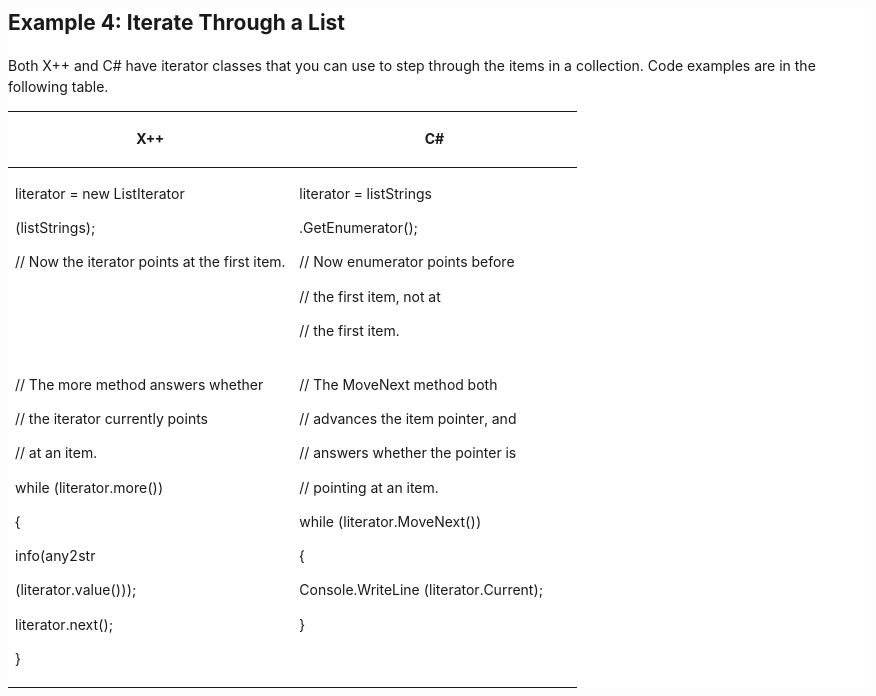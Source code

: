 </table>


## Example 4: Iterate Through a List

Both X++ and C\# have iterator classes that you can use to step through the items in a collection. Code examples are in the following table.

<table>
<colgroup>
<col style="width: 50%" />
<col style="width: 50%" />
</colgroup>
<thead>
<tr class="header">
<th><p>X++</p></th>
<th><p>C#</p></th>
</tr>
</thead>
<tbody>
<tr class="odd">
<td><p>literator = new ListIterator</p>
<p>(listStrings);</p>
<p>// Now the iterator points at the first item.</p></td>
<td><p>literator = listStrings</p>
<p>.GetEnumerator();</p>
<p>// Now enumerator points before</p>
<p>// the first item, not at</p>
<p>// the first item.</p></td>
</tr>
<tr class="even">
<td><p>// The more method answers whether</p>
<p>// the iterator currently points</p>
<p>// at an item.</p>
<p>while (literator.more())</p>
<p>{</p>
<p>info(any2str</p>
<p>(literator.value()));</p>
<p>literator.next();</p>
<p>}</p></td>
<td><p>// The MoveNext method both</p>
<p>// advances the item pointer, and</p>
<p>// answers whether the pointer is</p>
<p>// pointing at an item.</p>
<p>while (literator.MoveNext())</p>
<p>{</p>
<p>Console.WriteLine (literator.Current);</p>
<p>}</p></td>
</tr>
</tbody>
</table>
